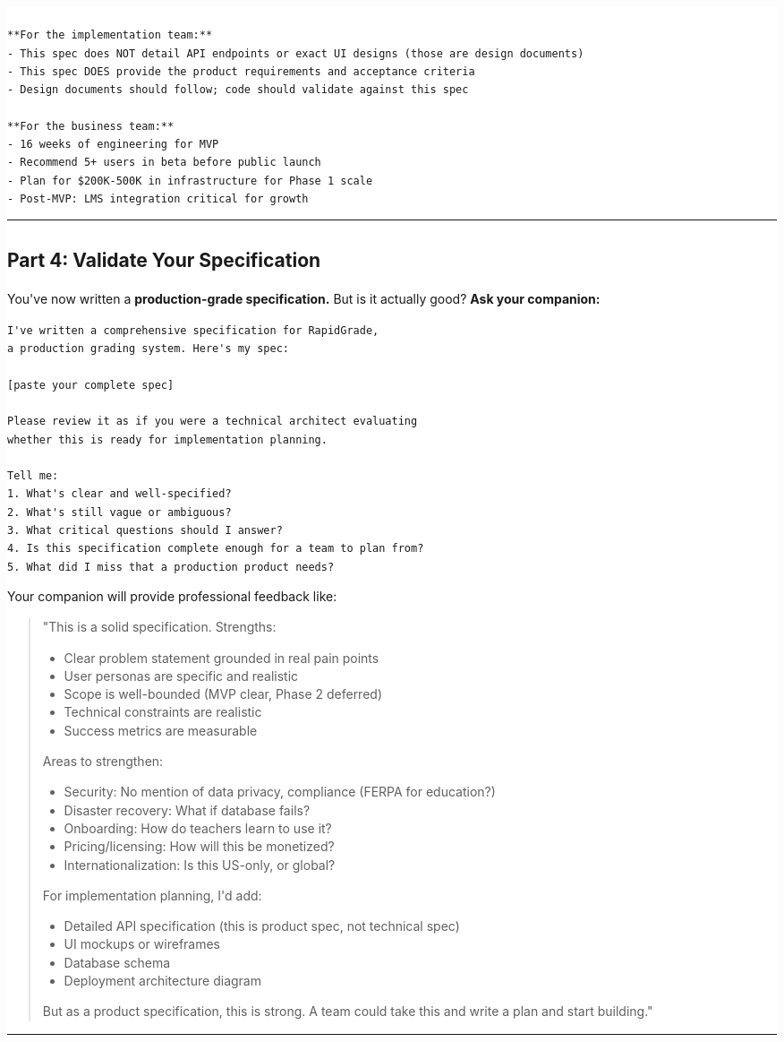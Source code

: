 ```

**For the implementation team:**
- This spec does NOT detail API endpoints or exact UI designs (those are design documents)
- This spec DOES provide the product requirements and acceptance criteria
- Design documents should follow; code should validate against this spec

**For the business team:**
- 16 weeks of engineering for MVP
- Recommend 5+ users in beta before public launch
- Plan for $200K-500K in infrastructure for Phase 1 scale
- Post-MVP: LMS integration critical for growth
```

---

## Part 4: Validate Your Specification

You've now written a **production-grade specification.** But is it actually good? **Ask your companion:**

```
I've written a comprehensive specification for RapidGrade,
a production grading system. Here's my spec:

[paste your complete spec]

Please review it as if you were a technical architect evaluating
whether this is ready for implementation planning.

Tell me:
1. What's clear and well-specified?
2. What's still vague or ambiguous?
3. What critical questions should I answer?
4. Is this specification complete enough for a team to plan from?
5. What did I miss that a production product needs?
```

Your companion will provide professional feedback like:

> "This is a solid specification. Strengths:
>
> - Clear problem statement grounded in real pain points
> - User personas are specific and realistic
> - Scope is well-bounded (MVP clear, Phase 2 deferred)
> - Technical constraints are realistic
> - Success metrics are measurable
>
> Areas to strengthen:
>
> - Security: No mention of data privacy, compliance (FERPA for education?)
> - Disaster recovery: What if database fails?
> - Onboarding: How do teachers learn to use it?
> - Pricing/licensing: How will this be monetized?
> - Internationalization: Is this US-only, or global?
>
> For implementation planning, I'd add:
>
> - Detailed API specification (this is product spec, not technical spec)
> - UI mockups or wireframes
> - Database schema
> - Deployment architecture diagram
>
> But as a product specification, this is strong. A team could take this
> and write a plan and start building."

---